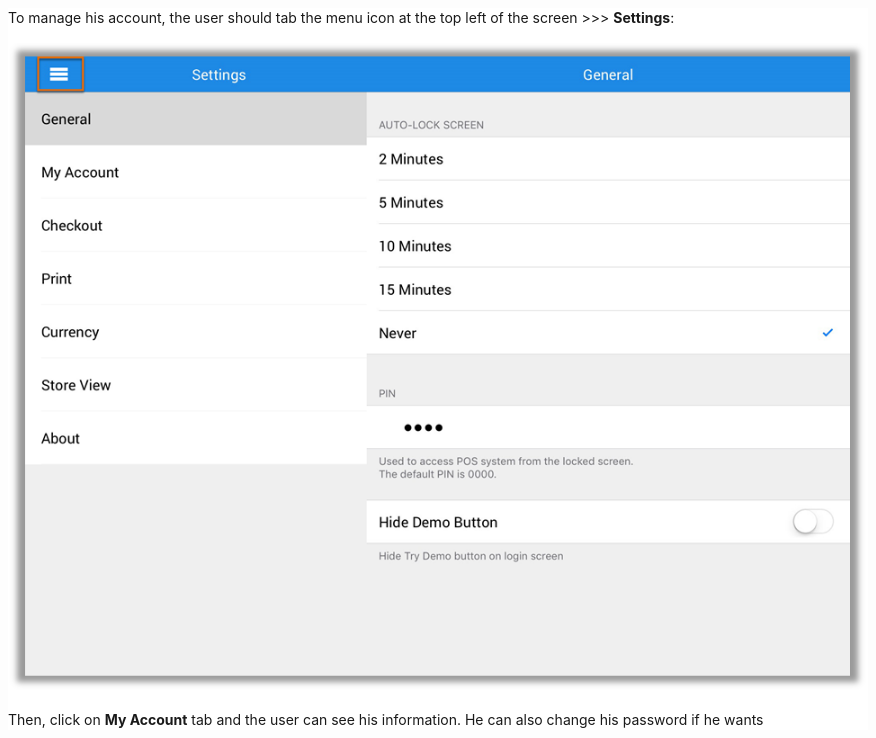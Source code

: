 To manage his account, the user should tab the menu icon at the top left of the screen >>> **Settings**:

![RetailerPOS](https://github.com/Magestore/Docs/blob/master/extensions/Magento%202%20Extensions/Retailer%20POS%20image/image025.png)

Then, click on **My Account** tab and the user can see his information. He can also change his password if he wants
